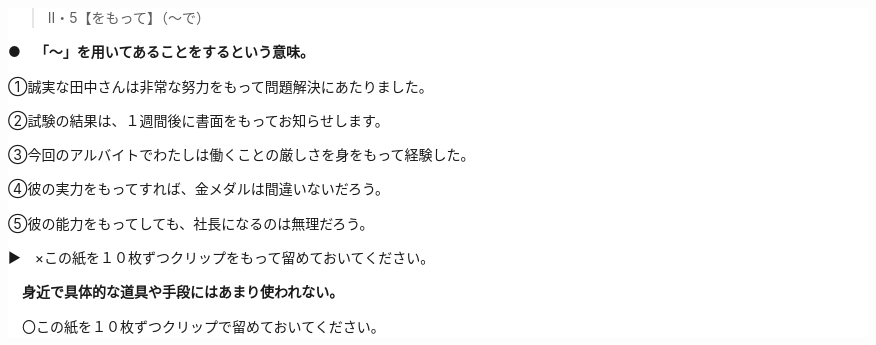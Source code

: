 >II・5【をもって】（～で）

**●&emsp;「～」を用いてあることをするという意味。**

①誠実な田中さんは非常な努力をもって問題解決にあたりました。

②試験の結果は、１週間後に書面をもってお知らせします。

③今回のアルバイトでわたしは働くことの厳しさを身をもって経験した。

④彼の実力をもってすれば、金メダルは間違いないだろう。

⑤彼の能力をもってしても、社長になるのは無理だろう。

▶&emsp;×この紙を１０枚ずつクリップをもって留めておいてください。

&emsp;**身近で具体的な道具や手段にはあまり使われない。**
	
&emsp;〇この紙を１０枚ずつクリップで留めておいてください。

